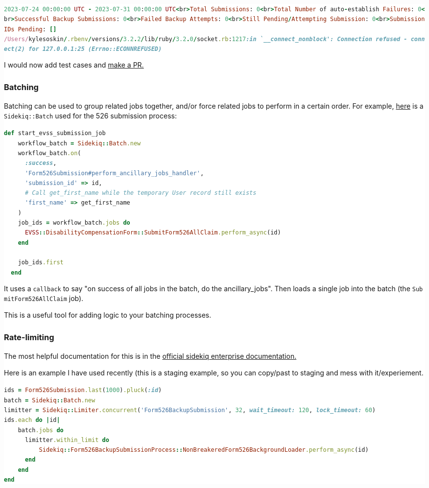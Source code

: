 ```ruby
2023-07-24 00:00:00 UTC - 2023-07-31 00:00:00 UTC<br>Total Submissions: 0<br>Total Number of auto-establish Failures: 0<br>Successful Backup Submissions: 0<br>Failed Backup Attempts: 0<br>Still Pending/Attempting Submission: 0<br>Submission IDs Pending: []
/Users/kylesoskin/.rbenv/versions/3.2.2/lib/ruby/3.2.0/socket.rb:1217:in `__connect_nonblock': Connection refused - connect(2) for 127.0.0.1:25 (Errno::ECONNREFUSED)
```

I would now add test cases and [make a PR.](https://github.com/department-of-veterans-affairs/vets-api/pull/13412)

### Batching

Batching can be used to group related jobs together, and/or force related jobs to perform in a certain order.
For example, [here](https://github.com/department-of-veterans-affairs/vets-api/blob/3678ce92445d97b73dae8af9efe14650ec6e3aff/app/models/form526_submission.rb#L87) is a `Sidekiq::Batch` used for the 526 submission process:

```ruby
def start_evss_submission_job
    workflow_batch = Sidekiq::Batch.new
    workflow_batch.on(
      :success,
      'Form526Submission#perform_ancillary_jobs_handler',
      'submission_id' => id,
      # Call get_first_name while the temporary User record still exists
      'first_name' => get_first_name
    )
    job_ids = workflow_batch.jobs do
      EVSS::DisabilityCompensationForm::SubmitForm526AllClaim.perform_async(id)
    end

    job_ids.first
  end
```

It uses a `callback` to say "on success of all jobs in the batch, do the ancillary_jobs". Then loads a single job into the batch (the `SubmitForm526AllClaim` job).

This is a useful tool for adding logic to your batching processes.

### Rate-limiting

The most helpful documentation for this is in the [official sidekiq enterprise documentation.](https://github.com/sidekiq/sidekiq/wiki/Ent-Rate-Limiting)

Here is an example I have used recently (this is a staging example, so you can copy/past to staging and mess with it/experiement.

```ruby
ids = Form526Submission.last(1000).pluck(:id)
batch = Sidekiq::Batch.new
limitter = Sidekiq::Limiter.concurrent('Form526BackupSubmission', 32, wait_timeout: 120, lock_timeout: 60)
ids.each do |id|
    batch.jobs do
      limitter.within_limit do
          Sidekiq::Form526BackupSubmissionProcess::NonBreakeredForm526BackgroundLoader.perform_async(id)
      end
    end
end
```
